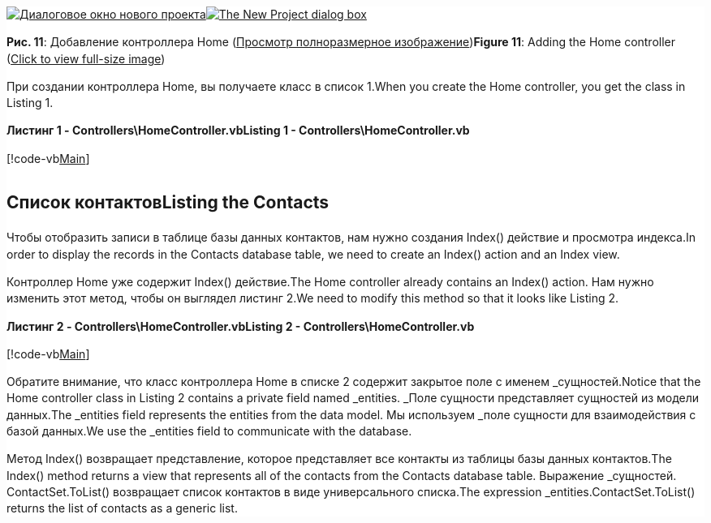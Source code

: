 
<span data-ttu-id="97d59-291">[![Диалоговое окно нового проекта](iteration-1-create-the-application-vb/_static/image11.jpg)](iteration-1-create-the-application-vb/_static/image21.png)</span><span class="sxs-lookup"><span data-stu-id="97d59-291">[![The New Project dialog box](iteration-1-create-the-application-vb/_static/image11.jpg)](iteration-1-create-the-application-vb/_static/image21.png)</span></span>

<span data-ttu-id="97d59-292">**Рис. 11**: Добавление контроллера Home ([Просмотр полноразмерное изображение](iteration-1-create-the-application-vb/_static/image22.png))</span><span class="sxs-lookup"><span data-stu-id="97d59-292">**Figure 11**: Adding the Home controller ([Click to view full-size image](iteration-1-create-the-application-vb/_static/image22.png))</span></span>


<span data-ttu-id="97d59-293">При создании контроллера Home, вы получаете класс в список 1.</span><span class="sxs-lookup"><span data-stu-id="97d59-293">When you create the Home controller, you get the class in Listing 1.</span></span>

<span data-ttu-id="97d59-294">**Листинг 1 - Controllers\HomeController.vb**</span><span class="sxs-lookup"><span data-stu-id="97d59-294">**Listing 1 - Controllers\HomeController.vb**</span></span>

[!code-vb[Main](iteration-1-create-the-application-vb/samples/sample1.vb)]

## <a name="listing-the-contacts"></a><span data-ttu-id="97d59-295">Список контактов</span><span class="sxs-lookup"><span data-stu-id="97d59-295">Listing the Contacts</span></span>

<span data-ttu-id="97d59-296">Чтобы отобразить записи в таблице базы данных контактов, нам нужно создания Index() действие и просмотра индекса.</span><span class="sxs-lookup"><span data-stu-id="97d59-296">In order to display the records in the Contacts database table, we need to create an Index() action and an Index view.</span></span>

<span data-ttu-id="97d59-297">Контроллер Home уже содержит Index() действие.</span><span class="sxs-lookup"><span data-stu-id="97d59-297">The Home controller already contains an Index() action.</span></span> <span data-ttu-id="97d59-298">Нам нужно изменить этот метод, чтобы он выглядел листинг 2.</span><span class="sxs-lookup"><span data-stu-id="97d59-298">We need to modify this method so that it looks like Listing 2.</span></span>

<span data-ttu-id="97d59-299">**Листинг 2 - Controllers\HomeController.vb**</span><span class="sxs-lookup"><span data-stu-id="97d59-299">**Listing 2 - Controllers\HomeController.vb**</span></span>

[!code-vb[Main](iteration-1-create-the-application-vb/samples/sample2.vb)]

<span data-ttu-id="97d59-300">Обратите внимание, что класс контроллера Home в списке 2 содержит закрытое поле с именем \_сущностей.</span><span class="sxs-lookup"><span data-stu-id="97d59-300">Notice that the Home controller class in Listing 2 contains a private field named \_entities.</span></span> <span data-ttu-id="97d59-301">\_Поле сущности представляет сущностей из модели данных.</span><span class="sxs-lookup"><span data-stu-id="97d59-301">The \_entities field represents the entities from the data model.</span></span> <span data-ttu-id="97d59-302">Мы используем \_поле сущности для взаимодействия с базой данных.</span><span class="sxs-lookup"><span data-stu-id="97d59-302">We use the \_entities field to communicate with the database.</span></span>

<span data-ttu-id="97d59-303">Метод Index() возвращает представление, которое представляет все контакты из таблицы базы данных контактов.</span><span class="sxs-lookup"><span data-stu-id="97d59-303">The Index() method returns a view that represents all of the contacts from the Contacts database table.</span></span> <span data-ttu-id="97d59-304">Выражение \_сущностей. ContactSet.ToList() возвращает список контактов в виде универсального списка.</span><span class="sxs-lookup"><span data-stu-id="97d59-304">The expression \_entities.ContactSet.ToList() returns the list of contacts as a generic list.</span></span>

